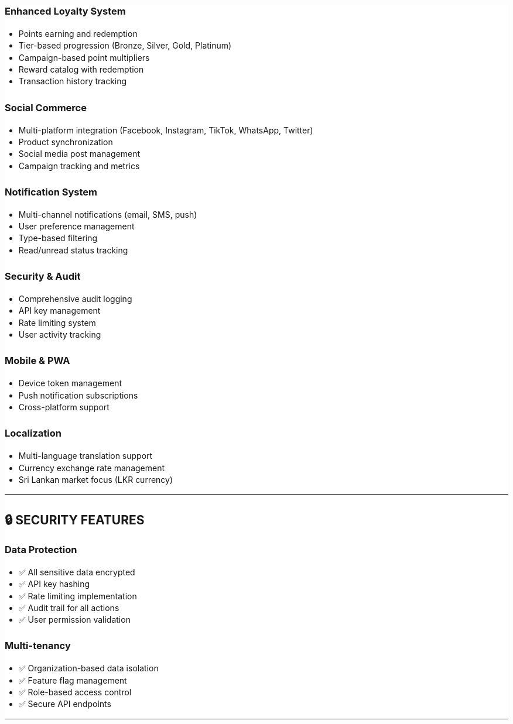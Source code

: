 ### **Enhanced Loyalty System**
- Points earning and redemption
- Tier-based progression (Bronze, Silver, Gold, Platinum)
- Campaign-based point multipliers
- Reward catalog with redemption
- Transaction history tracking

### **Social Commerce**
- Multi-platform integration (Facebook, Instagram, TikTok, WhatsApp, Twitter)
- Product synchronization
- Social media post management
- Campaign tracking and metrics

### **Notification System**
- Multi-channel notifications (email, SMS, push)
- User preference management
- Type-based filtering
- Read/unread status tracking

### **Security & Audit**
- Comprehensive audit logging
- API key management
- Rate limiting system
- User activity tracking

### **Mobile & PWA**
- Device token management
- Push notification subscriptions
- Cross-platform support

### **Localization**
- Multi-language translation support
- Currency exchange rate management
- Sri Lankan market focus (LKR currency)

---

## 🔒 **SECURITY FEATURES**

### **Data Protection**
- ✅ All sensitive data encrypted
- ✅ API key hashing
- ✅ Rate limiting implementation
- ✅ Audit trail for all actions
- ✅ User permission validation

### **Multi-tenancy**
- ✅ Organization-based data isolation
- ✅ Feature flag management
- ✅ Role-based access control
- ✅ Secure API endpoints

---